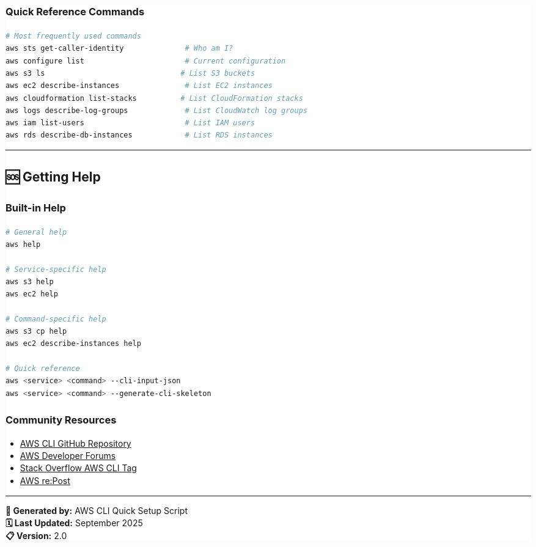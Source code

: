 ### Quick Reference Commands
```bash
# Most frequently used commands
aws sts get-caller-identity              # Who am I?
aws configure list                       # Current configuration
aws s3 ls                               # List S3 buckets
aws ec2 describe-instances               # List EC2 instances
aws cloudformation list-stacks          # List CloudFormation stacks
aws logs describe-log-groups             # List CloudWatch log groups
aws iam list-users                       # List IAM users
aws rds describe-db-instances            # List RDS instances
```

---

## 🆘 Getting Help

### Built-in Help
```bash
# General help
aws help

# Service-specific help
aws s3 help
aws ec2 help

# Command-specific help
aws s3 cp help
aws ec2 describe-instances help

# Quick reference
aws <service> <command> --cli-input-json
aws <service> <command> --generate-cli-skeleton
```

### Community Resources
- [AWS CLI GitHub Repository](https://github.com/aws/aws-cli)
- [AWS Developer Forums](https://forums.aws.amazon.com/)
- [Stack Overflow AWS CLI Tag](https://stackoverflow.com/questions/tagged/aws-cli)
- [AWS re:Post](https://repost.aws/)

---

**📄 Generated by:** AWS CLI Quick Setup Script  
**🗓️ Last Updated:** September 2025  
**📋 Version:** 2.0